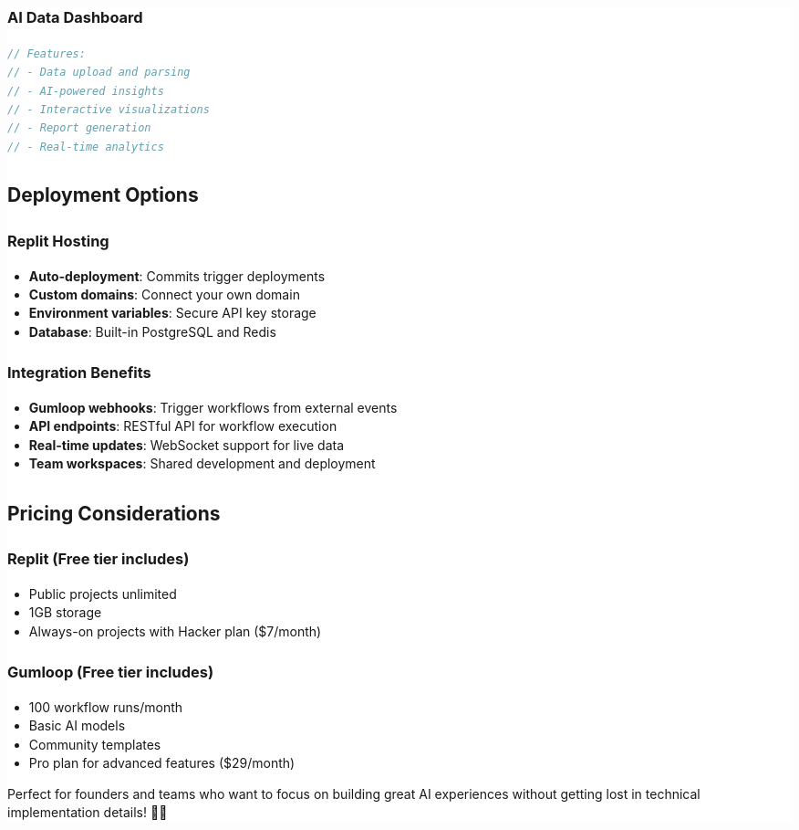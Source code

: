 ### AI Data Dashboard
```typescript
// Features:
// - Data upload and parsing
// - AI-powered insights
// - Interactive visualizations
// - Report generation
// - Real-time analytics
```

## Deployment Options

### Replit Hosting
- **Auto-deployment**: Commits trigger deployments
- **Custom domains**: Connect your own domain
- **Environment variables**: Secure API key storage
- **Database**: Built-in PostgreSQL and Redis

### Integration Benefits
- **Gumloop webhooks**: Trigger workflows from external events
- **API endpoints**: RESTful API for workflow execution
- **Real-time updates**: WebSocket support for live data
- **Team workspaces**: Shared development and deployment

## Pricing Considerations

### Replit (Free tier includes)
- Public projects unlimited
- 1GB storage
- Always-on projects with Hacker plan ($7/month)

### Gumloop (Free tier includes)  
- 100 workflow runs/month
- Basic AI models
- Community templates
- Pro plan for advanced features ($29/month)

Perfect for founders and teams who want to focus on building great AI experiences without getting lost in technical implementation details! 🎨🤖
